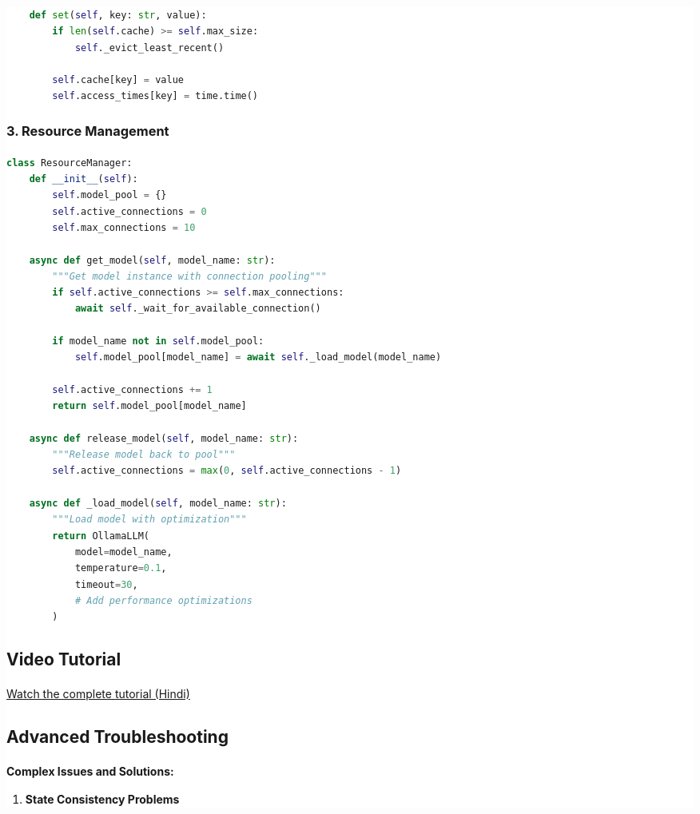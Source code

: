 ```python
    def set(self, key: str, value):
        if len(self.cache) >= self.max_size:
            self._evict_least_recent()

        self.cache[key] = value
        self.access_times[key] = time.time()
```

### 3. Resource Management

```python
class ResourceManager:
    def __init__(self):
        self.model_pool = {}
        self.active_connections = 0
        self.max_connections = 10

    async def get_model(self, model_name: str):
        """Get model instance with connection pooling"""
        if self.active_connections >= self.max_connections:
            await self._wait_for_available_connection()

        if model_name not in self.model_pool:
            self.model_pool[model_name] = await self._load_model(model_name)

        self.active_connections += 1
        return self.model_pool[model_name]

    async def release_model(self, model_name: str):
        """Release model back to pool"""
        self.active_connections = max(0, self.active_connections - 1)

    async def _load_model(self, model_name: str):
        """Load model with optimization"""
        return OllamaLLM(
            model=model_name,
            temperature=0.1,
            timeout=30,
            # Add performance optimizations
        )
```

## Video Tutorial

[Watch the complete tutorial (Hindi)](https://youtu.be/VL9PFXqpf9Q)

## Advanced Troubleshooting

**Complex Issues and Solutions:**

1. **State Consistency Problems**
